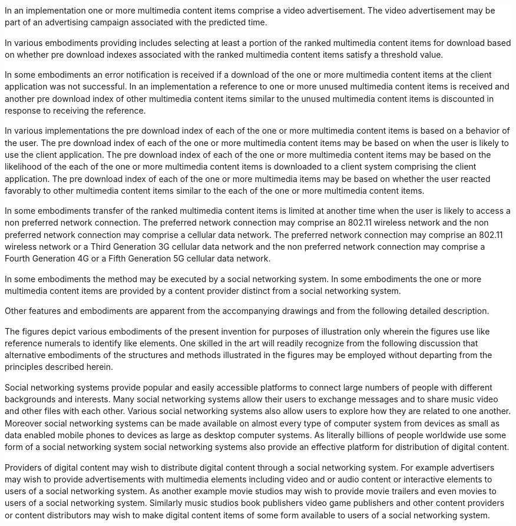 In an implementation one or more multimedia content items comprise a video advertisement. The video advertisement may be part of an advertising campaign associated with the predicted time.

In various embodiments providing includes selecting at least a portion of the ranked multimedia content items for download based on whether pre download indexes associated with the ranked multimedia content items satisfy a threshold value.

In some embodiments an error notification is received if a download of the one or more multimedia content items at the client application was not successful. In an implementation a reference to one or more unused multimedia content items is received and another pre download index of other multimedia content items similar to the unused multimedia content items is discounted in response to receiving the reference.

In various implementations the pre download index of each of the one or more multimedia content items is based on a behavior of the user. The pre download index of each of the one or more multimedia content items may be based on when the user is likely to use the client application. The pre download index of each of the one or more multimedia content items may be based on the likelihood of the each of the one or more multimedia content items is downloaded to a client system comprising the client application. The pre download index of each of the one or more multimedia items may be based on whether the user reacted favorably to other multimedia content items similar to the each of the one or more multimedia content items.

In some embodiments transfer of the ranked multimedia content items is limited at another time when the user is likely to access a non preferred network connection. The preferred network connection may comprise an 802.11 wireless network and the non preferred network connection may comprise a cellular data network. The preferred network connection may comprise an 802.11 wireless network or a Third Generation 3G cellular data network and the non preferred network connection may comprise a Fourth Generation 4G or a Fifth Generation 5G cellular data network.

In some embodiments the method may be executed by a social networking system. In some embodiments the one or more multimedia content items are provided by a content provider distinct from a social networking system.

Other features and embodiments are apparent from the accompanying drawings and from the following detailed description.

The figures depict various embodiments of the present invention for purposes of illustration only wherein the figures use like reference numerals to identify like elements. One skilled in the art will readily recognize from the following discussion that alternative embodiments of the structures and methods illustrated in the figures may be employed without departing from the principles described herein.

Social networking systems provide popular and easily accessible platforms to connect large numbers of people with different backgrounds and interests. Many social networking systems allow their users to exchange messages and to share music video and other files with each other. Various social networking systems also allow users to explore how they are related to one another. Moreover social networking systems can be made available on almost every type of computer system from devices as small as data enabled mobile phones to devices as large as desktop computer systems. As literally billions of people worldwide use some form of a social networking system social networking systems also provide an effective platform for distribution of digital content.

Providers of digital content may wish to distribute digital content through a social networking system. For example advertisers may wish to provide advertisements with multimedia elements including video and or audio content or interactive elements to users of a social networking system. As another example movie studios may wish to provide movie trailers and even movies to users of a social networking system. Similarly music studios book publishers video game publishers and other content providers or content distributors may wish to make digital content items of some form available to users of a social networking system.
